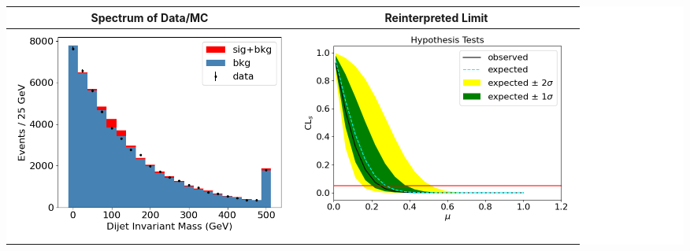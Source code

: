Spectrum of Data/MC        |  Reinterpreted Limit
:-------------------------:|:-------------------------:
<img src="../fig/results.png" alt="spectrum" style="width:350px">   |  <img src="../fig/limits.png" alt="spectrum" style="width:350px">

